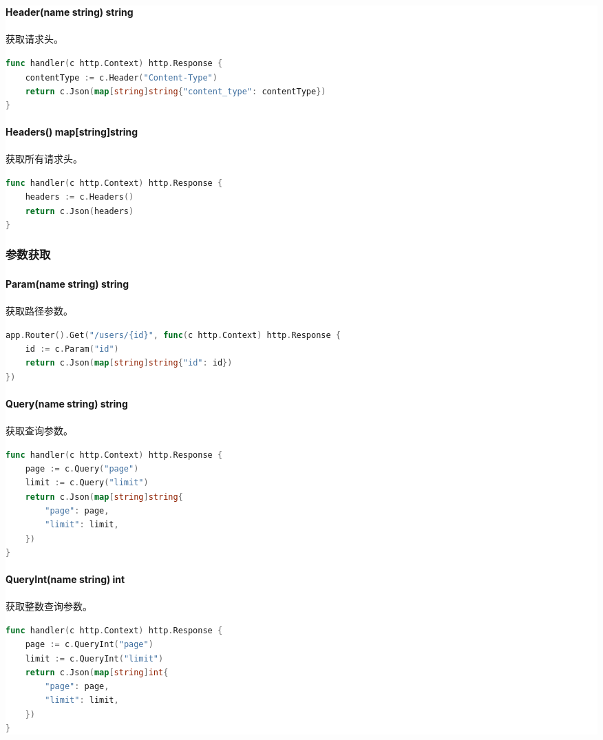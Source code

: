 #### Header(name string) string
获取请求头。

```go
func handler(c http.Context) http.Response {
    contentType := c.Header("Content-Type")
    return c.Json(map[string]string{"content_type": contentType})
}
```

#### Headers() map[string]string
获取所有请求头。

```go
func handler(c http.Context) http.Response {
    headers := c.Headers()
    return c.Json(headers)
}
```

### 参数获取

#### Param(name string) string
获取路径参数。

```go
app.Router().Get("/users/{id}", func(c http.Context) http.Response {
    id := c.Param("id")
    return c.Json(map[string]string{"id": id})
})
```

#### Query(name string) string
获取查询参数。

```go
func handler(c http.Context) http.Response {
    page := c.Query("page")
    limit := c.Query("limit")
    return c.Json(map[string]string{
        "page": page,
        "limit": limit,
    })
}
```

#### QueryInt(name string) int
获取整数查询参数。

```go
func handler(c http.Context) http.Response {
    page := c.QueryInt("page")
    limit := c.QueryInt("limit")
    return c.Json(map[string]int{
        "page": page,
        "limit": limit,
    })
}
```
